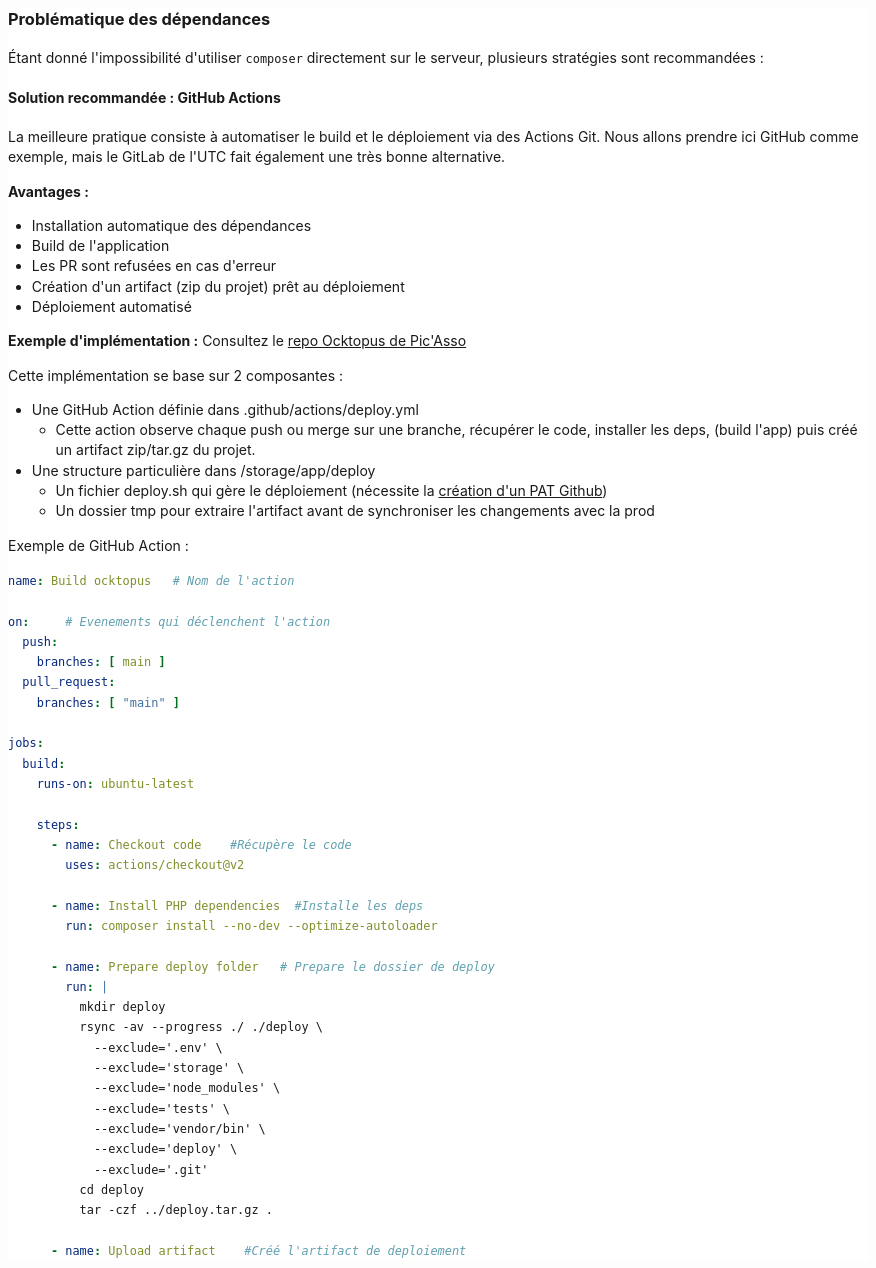 ### Problématique des dépendances

Étant donné l'impossibilité d'utiliser `composer` directement sur le serveur, plusieurs stratégies sont recommandées :

#### Solution recommandée : GitHub Actions

La meilleure pratique consiste à automatiser le build et le déploiement via des Actions Git.
Nous allons prendre ici GitHub comme exemple, mais le GitLab de l'UTC fait également une très bonne alternative.

**Avantages :**
- Installation automatique des dépendances
- Build de l'application
- Les PR sont refusées en cas d'erreur
- Création d'un artifact (zip du projet) prêt au déploiement
- Déploiement automatisé

**Exemple d'implémentation :**
Consultez le [repo Ocktopus de Pic'Asso](https://github.com/picasso-utc/ocktopus)

Cette implémentation se base sur 2 composantes : 
- Une GitHub Action définie dans .github/actions/deploy.yml
  - Cette action observe chaque push ou merge sur une branche, récupérer le code, installer les deps, (build l'app) puis créé un artifact zip/tar.gz du projet.
- Une structure particulière dans /storage/app/deploy
  - Un fichier deploy.sh qui gère le déploiement (nécessite la [création d'un PAT Github](https://github.com/settings/personal-access-tokens))
  - Un dossier tmp pour extraire l'artifact avant de synchroniser les changements avec la prod

Exemple de GitHub Action :
```yaml
name: Build ocktopus   # Nom de l'action

on:     # Evenements qui déclenchent l'action
  push:
    branches: [ main ]
  pull_request:
    branches: [ "main" ]

jobs:
  build:
    runs-on: ubuntu-latest

    steps:
      - name: Checkout code    #Récupère le code
        uses: actions/checkout@v2

      - name: Install PHP dependencies  #Installe les deps
        run: composer install --no-dev --optimize-autoloader

      - name: Prepare deploy folder   # Prepare le dossier de deploy
        run: |
          mkdir deploy
          rsync -av --progress ./ ./deploy \
            --exclude='.env' \
            --exclude='storage' \
            --exclude='node_modules' \
            --exclude='tests' \
            --exclude='vendor/bin' \
            --exclude='deploy' \
            --exclude='.git'
          cd deploy
          tar -czf ../deploy.tar.gz .

      - name: Upload artifact    #Créé l'artifact de deploiement
```